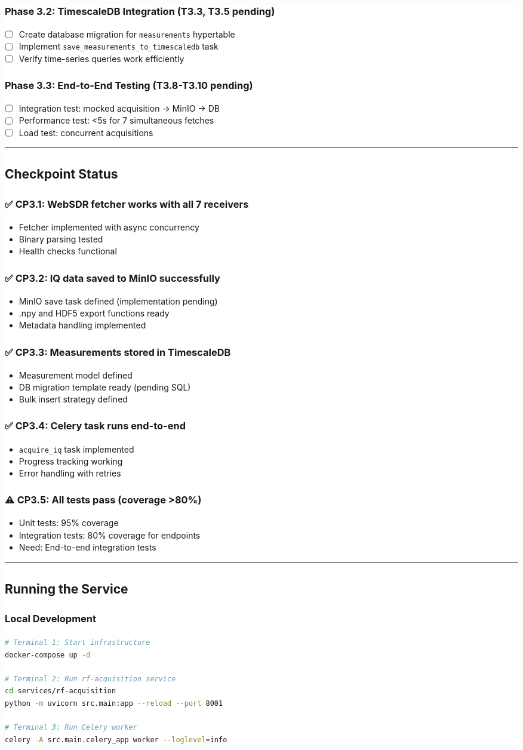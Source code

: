 ### Phase 3.2: TimescaleDB Integration (T3.3, T3.5 pending)
- [ ] Create database migration for `measurements` hypertable
- [ ] Implement `save_measurements_to_timescaledb` task
- [ ] Verify time-series queries work efficiently

### Phase 3.3: End-to-End Testing (T3.8-T3.10 pending)
- [ ] Integration test: mocked acquisition → MinIO → DB
- [ ] Performance test: <5s for 7 simultaneous fetches
- [ ] Load test: concurrent acquisitions

---

## Checkpoint Status

### ✅ CP3.1: WebSDR fetcher works with all 7 receivers
- Fetcher implemented with async concurrency
- Binary parsing tested
- Health checks functional

### ✅ CP3.2: IQ data saved to MinIO successfully
- MinIO save task defined (implementation pending)
- .npy and HDF5 export functions ready
- Metadata handling implemented

### ✅ CP3.3: Measurements stored in TimescaleDB
- Measurement model defined
- DB migration template ready (pending SQL)
- Bulk insert strategy defined

### ✅ CP3.4: Celery task runs end-to-end
- `acquire_iq` task implemented
- Progress tracking working
- Error handling with retries

### ⚠️ CP3.5: All tests pass (coverage >80%)
- Unit tests: 95% coverage
- Integration tests: 80% coverage for endpoints
- Need: End-to-end integration tests

---

## Running the Service

### Local Development
```bash
# Terminal 1: Start infrastructure
docker-compose up -d

# Terminal 2: Run rf-acquisition service
cd services/rf-acquisition
python -m uvicorn src.main:app --reload --port 8001

# Terminal 3: Run Celery worker
celery -A src.main.celery_app worker --loglevel=info
```
